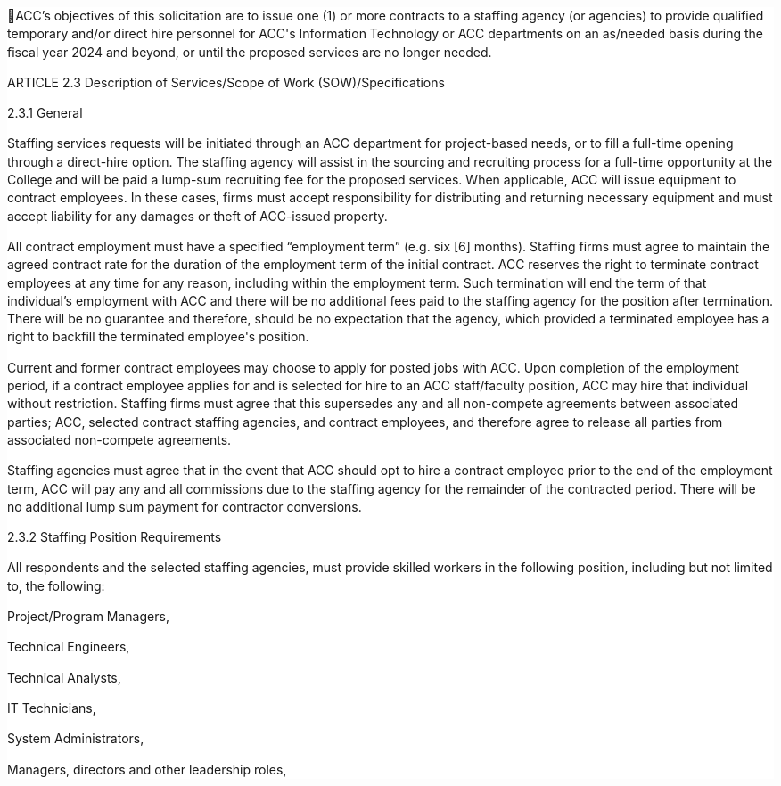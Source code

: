  
 
 
 
 
 
ACC’s objectives of this solicitation are to issue one (1) or more contracts to a staffing agency (or agencies) to provide qualified temporary and/or direct hire personnel for ACC's
Information Technology or ACC departments on an as/needed basis during the fiscal year 2024 and beyond, or until the proposed services are no longer needed.

ARTICLE 2.3 Description of Services/Scope of Work (SOW)/Specifications

2.3.1 General

Staffing services requests will be initiated through an ACC department for project-based needs, or to fill a full-time opening through a direct-hire option. The staffing agency will assist in
the sourcing and recruiting process for a full-time opportunity at the College and will be paid a lump-sum recruiting fee for the proposed services. When applicable, ACC will issue
equipment to contract employees. In these cases, firms must accept responsibility for distributing and returning necessary equipment and must accept liability for any damages or theft of
ACC-issued property.

All contract employment must have a specified “employment term” (e.g. six [6] months). Staffing firms must agree to maintain the agreed contract rate for the duration of the
employment term of the initial contract. ACC reserves the right to terminate contract employees at any time for any reason, including within the employment term. Such termination will
end the term of that individual’s employment with ACC and there will be no additional fees paid to the staffing agency for the position after termination. There will be no guarantee and
therefore, should be no expectation that the agency, which provided a terminated employee has a right to backfill the terminated employee's position.

Current and former contract employees may choose to apply for posted jobs with ACC. Upon completion of the employment period, if a contract employee applies for and is selected for
hire to an ACC staff/faculty position, ACC may hire that individual without restriction. Staffing firms must agree that this supersedes any and all non-compete agreements between
associated parties; ACC, selected contract staffing agencies, and contract employees, and therefore agree to release all parties from associated non-compete agreements.

Staffing agencies must agree that in the event that ACC should opt to hire a contract employee prior to the end of the employment term, ACC will pay any and all commissions due to the
staffing agency for the remainder of the contracted period. There will be no additional lump sum payment for contractor conversions.

2.3.2 Staffing Position Requirements

All respondents and the selected staffing agencies, must provide skilled workers in the following position, including but not limited to, the following:

Project/Program Managers,

Technical Engineers,

Technical Analysts,

IT Technicians,

System Administrators,

Managers, directors and other leadership roles,
